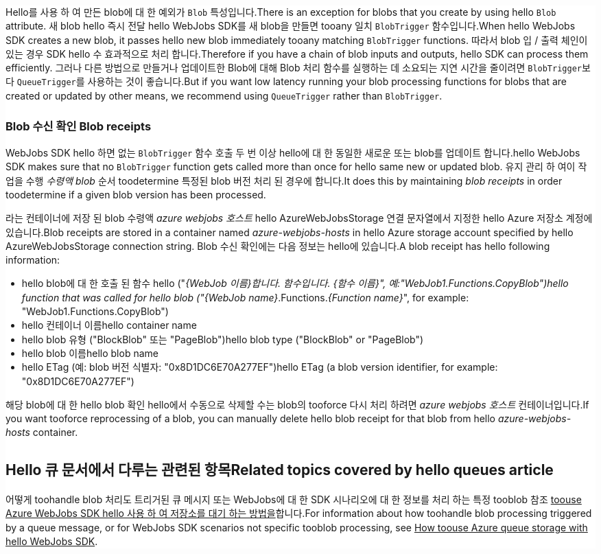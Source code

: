 <span data-ttu-id="66b7a-167">Hello를 사용 하 여 만든 blob에 대 한 예외가 `Blob` 특성입니다.</span><span class="sxs-lookup"><span data-stu-id="66b7a-167">There is an exception for blobs that you create by using hello `Blob` attribute.</span></span> <span data-ttu-id="66b7a-168">새 blob hello 즉시 전달 hello WebJobs SDK를 새 blob을 만들면 tooany 일치 `BlobTrigger` 함수입니다.</span><span class="sxs-lookup"><span data-stu-id="66b7a-168">When hello WebJobs SDK creates a new blob, it passes hello new blob immediately tooany matching `BlobTrigger` functions.</span></span> <span data-ttu-id="66b7a-169">따라서 blob 입 / 출력 체인이 있는 경우 SDK hello 수 효과적으로 처리 합니다.</span><span class="sxs-lookup"><span data-stu-id="66b7a-169">Therefore if you have a chain of blob inputs and outputs, hello SDK can process them efficiently.</span></span> <span data-ttu-id="66b7a-170">그러나 다른 방법으로 만들거나 업데이트한 Blob에 대해 Blob 처리 함수를 실행하는 데 소요되는 지연 시간을 줄이려면 `BlobTrigger`보다 `QueueTrigger`를 사용하는 것이 좋습니다.</span><span class="sxs-lookup"><span data-stu-id="66b7a-170">But if you want low latency running your blob processing functions for blobs that are created or updated by other means, we recommend using `QueueTrigger` rather than `BlobTrigger`.</span></span>

### <span data-ttu-id="66b7a-171"><a id="receipts"></a> Blob 수신 확인</span><span class="sxs-lookup"><span data-stu-id="66b7a-171"><a id="receipts"></a> Blob receipts</span></span>
<span data-ttu-id="66b7a-172">WebJobs SDK hello 하면 없는 `BlobTrigger` 함수 호출 두 번 이상 hello에 대 한 동일한 새로운 또는 blob를 업데이트 합니다.</span><span class="sxs-lookup"><span data-stu-id="66b7a-172">hello WebJobs SDK makes sure that no `BlobTrigger` function gets called more than once for hello same new or updated blob.</span></span> <span data-ttu-id="66b7a-173">유지 관리 하 여이 작업을 수행 *수령액 blob* 순서 toodetermine 특정된 blob 버전 처리 된 경우에 합니다.</span><span class="sxs-lookup"><span data-stu-id="66b7a-173">It does this by maintaining *blob receipts* in order toodetermine if a given blob version has been processed.</span></span>

<span data-ttu-id="66b7a-174">라는 컨테이너에 저장 된 blob 수령액 *azure webjobs 호스트* hello AzureWebJobsStorage 연결 문자열에서 지정한 hello Azure 저장소 계정에 있습니다.</span><span class="sxs-lookup"><span data-stu-id="66b7a-174">Blob receipts are stored in a container named *azure-webjobs-hosts* in hello Azure storage account specified by hello AzureWebJobsStorage connection string.</span></span> <span data-ttu-id="66b7a-175">Blob 수신 확인에는 다음 정보는 hello에 있습니다.</span><span class="sxs-lookup"><span data-stu-id="66b7a-175">A blob receipt has hello following  information:</span></span>

* <span data-ttu-id="66b7a-176">hello blob에 대 한 호출 된 함수 hello ("*{WebJob 이름}*합니다. 함수입니다. *{함수 이름}*", 예:"WebJob1.Functions.CopyBlob")</span><span class="sxs-lookup"><span data-stu-id="66b7a-176">hello function that was called for hello blob ("*{WebJob name}*.Functions.*{Function name}*", for example: "WebJob1.Functions.CopyBlob")</span></span>
* <span data-ttu-id="66b7a-177">hello 컨테이너 이름</span><span class="sxs-lookup"><span data-stu-id="66b7a-177">hello container name</span></span>
* <span data-ttu-id="66b7a-178">hello blob 유형 ("BlockBlob" 또는 "PageBlob")</span><span class="sxs-lookup"><span data-stu-id="66b7a-178">hello blob type ("BlockBlob" or "PageBlob")</span></span>
* <span data-ttu-id="66b7a-179">hello blob 이름</span><span class="sxs-lookup"><span data-stu-id="66b7a-179">hello blob name</span></span>
* <span data-ttu-id="66b7a-180">hello ETag (예: blob 버전 식별자: "0x8D1DC6E70A277EF")</span><span class="sxs-lookup"><span data-stu-id="66b7a-180">hello ETag (a blob version identifier, for example: "0x8D1DC6E70A277EF")</span></span>

<span data-ttu-id="66b7a-181">해당 blob에 대 한 hello blob 확인 hello에서 수동으로 삭제할 수는 blob의 tooforce 다시 처리 하려면 *azure webjobs 호스트* 컨테이너입니다.</span><span class="sxs-lookup"><span data-stu-id="66b7a-181">If you want tooforce reprocessing of a blob, you can manually delete hello blob receipt for that blob from hello *azure-webjobs-hosts* container.</span></span>

## <span data-ttu-id="66b7a-182"><a id="queues"></a>Hello 큐 문서에서 다루는 관련된 항목</span><span class="sxs-lookup"><span data-stu-id="66b7a-182"><a id="queues"></a>Related topics covered by hello queues article</span></span>
<span data-ttu-id="66b7a-183">어떻게 toohandle blob 처리도 트리거된 큐 메시지 또는 WebJobs에 대 한 SDK 시나리오에 대 한 정보를 처리 하는 특정 tooblob 참조 [toouse Azure WebJobs SDK hello 사용 하 여 저장소를 대기 하는 방법을](websites-dotnet-webjobs-sdk-storage-queues-how-to.md)합니다.</span><span class="sxs-lookup"><span data-stu-id="66b7a-183">For information about how toohandle blob processing triggered by a queue message, or for WebJobs SDK scenarios not specific tooblob processing, see [How toouse Azure queue storage with hello WebJobs SDK](websites-dotnet-webjobs-sdk-storage-queues-how-to.md).</span></span> 
